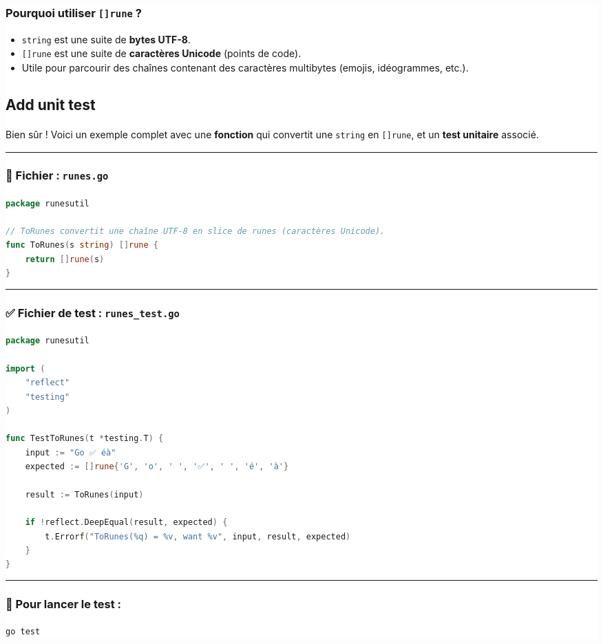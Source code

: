 ### Pourquoi utiliser `[]rune` ?

* `string` est une suite de **bytes UTF-8**.
* `[]rune` est une suite de **caractères Unicode** (points de code).
* Utile pour parcourir des chaînes contenant des caractères multibytes (emojis, idéogrammes, etc.).

## Add unit test

Bien sûr ! Voici un exemple complet avec une **fonction** qui convertit une `string` en `[]rune`, et un **test unitaire** associé.

---

### 🧩 Fichier : `runes.go`

```go
package runesutil

// ToRunes convertit une chaîne UTF-8 en slice de runes (caractères Unicode).
func ToRunes(s string) []rune {
    return []rune(s)
}
```

---

### ✅ Fichier de test : `runes_test.go`

```go
package runesutil

import (
    "reflect"
    "testing"
)

func TestToRunes(t *testing.T) {
    input := "Go ✅ éà"
    expected := []rune{'G', 'o', ' ', '✅', ' ', 'é', 'à'}

    result := ToRunes(input)

    if !reflect.DeepEqual(result, expected) {
        t.Errorf("ToRunes(%q) = %v, want %v", input, result, expected)
    }
}
```

---

### 🧪 Pour lancer le test :

```sh
go test
```
